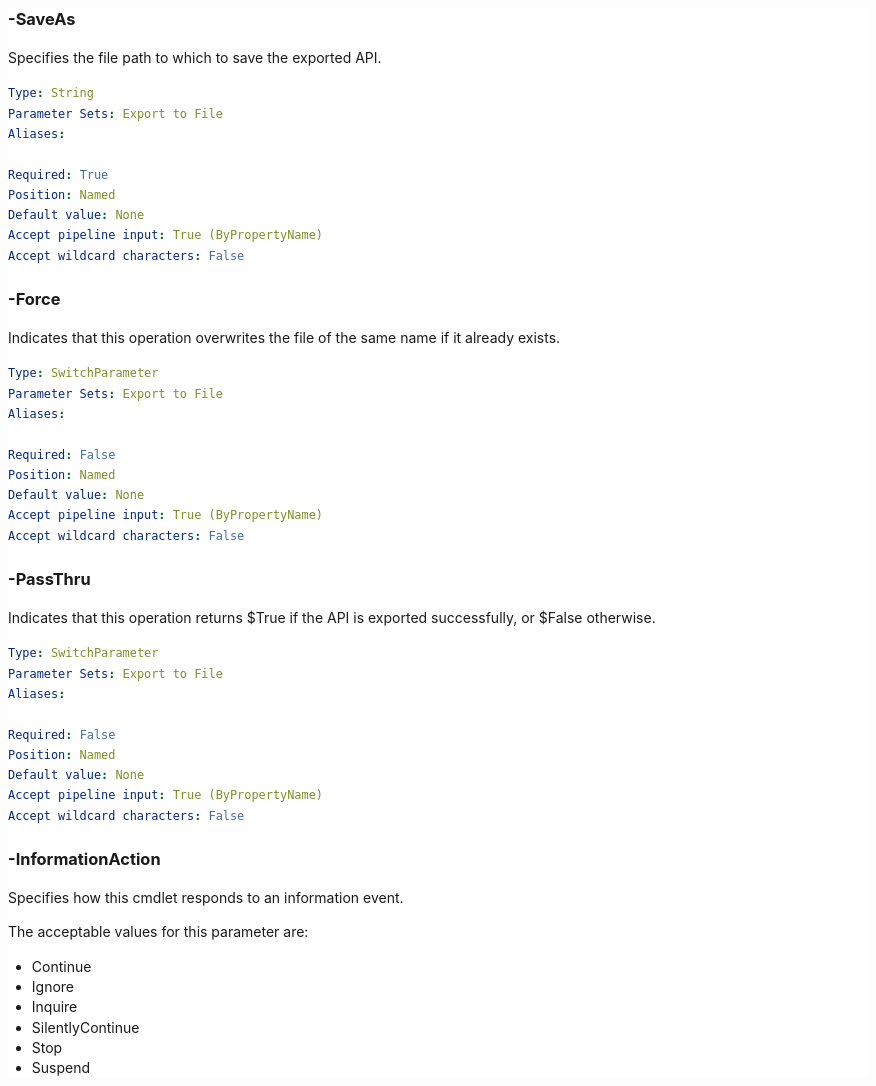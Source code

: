 ### -SaveAs
Specifies the file path to which to save the exported API.

```yaml
Type: String
Parameter Sets: Export to File
Aliases: 

Required: True
Position: Named
Default value: None
Accept pipeline input: True (ByPropertyName)
Accept wildcard characters: False
```

### -Force
Indicates that this operation overwrites the file of the same name if it already exists.

```yaml
Type: SwitchParameter
Parameter Sets: Export to File
Aliases: 

Required: False
Position: Named
Default value: None
Accept pipeline input: True (ByPropertyName)
Accept wildcard characters: False
```

### -PassThru
Indicates that this operation returns $True if the API is exported successfully, or $False otherwise.

```yaml
Type: SwitchParameter
Parameter Sets: Export to File
Aliases: 

Required: False
Position: Named
Default value: None
Accept pipeline input: True (ByPropertyName)
Accept wildcard characters: False
```

### -InformationAction
Specifies how this cmdlet responds to an information event.

The acceptable values for this parameter are:

- Continue
- Ignore
- Inquire
- SilentlyContinue
- Stop
- Suspend
